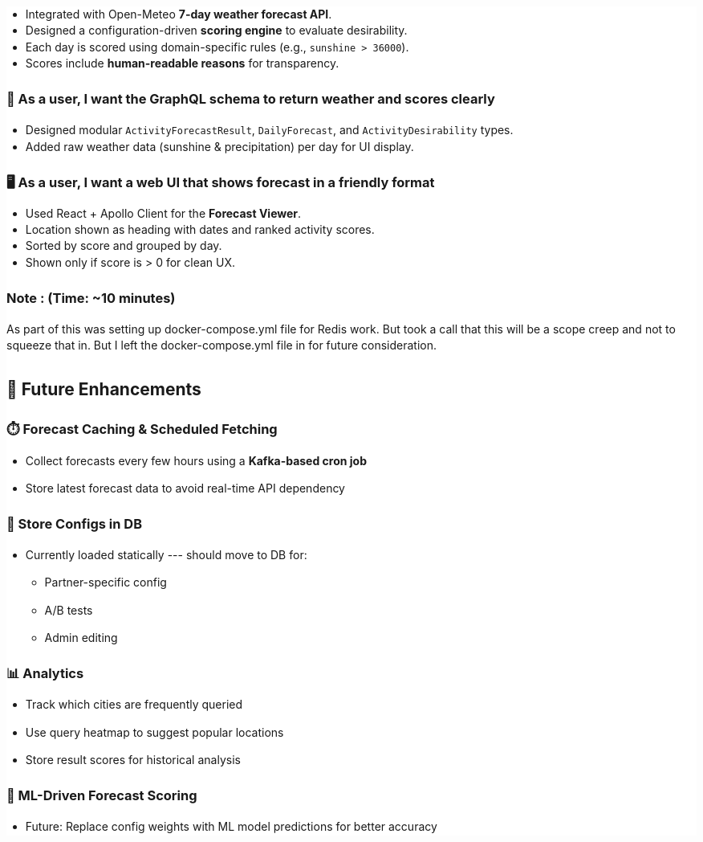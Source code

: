 * Integrated with Open-Meteo **7-day weather forecast API**.
* Designed a configuration-driven **scoring engine** to evaluate desirability.
* Each day is scored using domain-specific rules (e.g., `sunshine > 36000`).
* Scores include **human-readable reasons** for transparency.

### 🧱 As a user, I want the GraphQL schema to return weather and scores clearly

* Designed modular `ActivityForecastResult`, `DailyForecast`, and `ActivityDesirability` types.
* Added raw weather data (sunshine & precipitation) per day for UI display.

### 🖥 As a user, I want a web UI that shows forecast in a friendly format

* Used React + Apollo Client for the **Forecast Viewer**.
* Location shown as heading with dates and ranked activity scores.
* Sorted by score and grouped by day.
* Shown only if score is > 0 for clean UX.

### Note : (Time: \~10 minutes)
As part of this was setting up docker-compose.yml file for Redis work. But took a call that this will be a scope creep and not to squeeze that in. But I left the docker-compose.yml file in for future consideration.

🔮 Future Enhancements
----------------------

### ⏱️ Forecast Caching & Scheduled Fetching

-   Collect forecasts every few hours using a **Kafka-based cron job**

-   Store latest forecast data to avoid real-time API dependency

### 🔧 Store Configs in DB

-   Currently loaded statically --- should move to DB for:

    -   Partner-specific config

    -   A/B tests

    -   Admin editing

### 📊 Analytics

-   Track which cities are frequently queried

-   Use query heatmap to suggest popular locations

-   Store result scores for historical analysis

### 🧠 ML-Driven Forecast Scoring

-   Future: Replace config weights with ML model predictions for better accuracy

